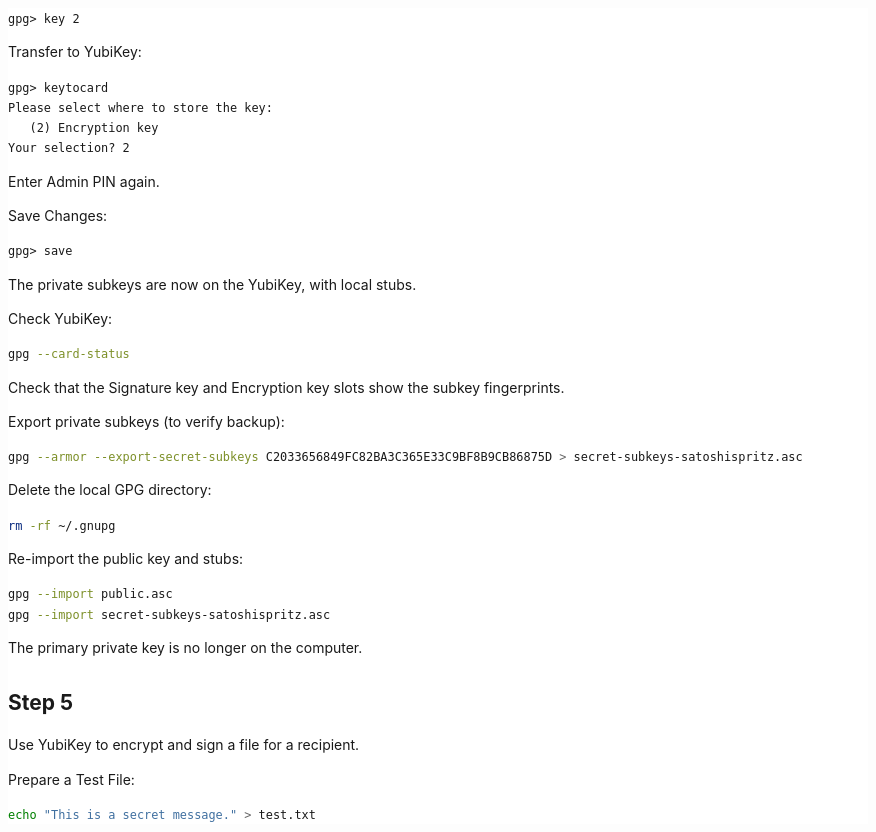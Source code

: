 ```
gpg> key 2
```

Transfer to YubiKey:

```
gpg> keytocard
Please select where to store the key:
   (2) Encryption key
Your selection? 2
```

Enter Admin PIN again.

Save Changes:

```
gpg> save
```

The private subkeys are now on the YubiKey, with local stubs.

Check YubiKey:

```bash
gpg --card-status
```

Check that the Signature key and Encryption key slots show the subkey fingerprints.

Export private subkeys (to verify backup):

```bash
gpg --armor --export-secret-subkeys C2033656849FC82BA3C365E33C9BF8B9CB86875D > secret-subkeys-satoshispritz.asc
```

Delete the local GPG directory:

```bash
rm -rf ~/.gnupg
```

Re-import the public key and stubs:

```bash
gpg --import public.asc
gpg --import secret-subkeys-satoshispritz.asc
```

The primary private key is no longer on the computer.

## Step 5
Use YubiKey to encrypt and sign a file for a recipient.

Prepare a Test File:

```bash
echo "This is a secret message." > test.txt
```
